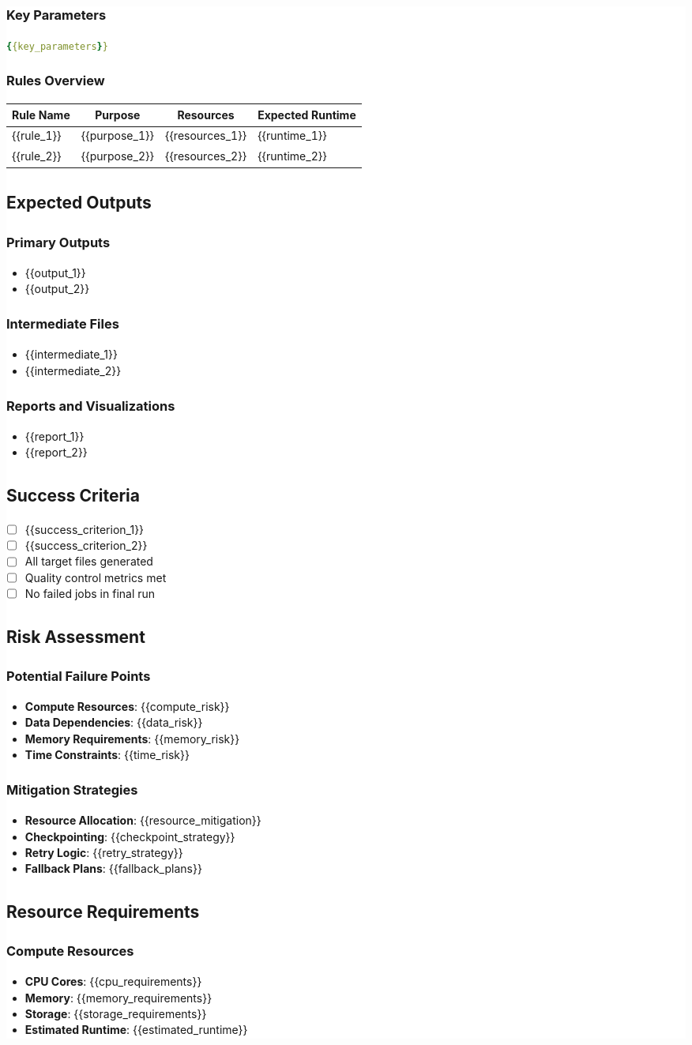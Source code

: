 ### Key Parameters
```yaml
{{key_parameters}}
```

### Rules Overview
| Rule Name | Purpose | Resources | Expected Runtime |
|-----------|---------|-----------|------------------|
| {{rule_1}} | {{purpose_1}} | {{resources_1}} | {{runtime_1}} |
| {{rule_2}} | {{purpose_2}} | {{resources_2}} | {{runtime_2}} |

## Expected Outputs
### Primary Outputs
- {{output_1}}
- {{output_2}}

### Intermediate Files
- {{intermediate_1}}
- {{intermediate_2}}

### Reports and Visualizations
- {{report_1}}
- {{report_2}}

## Success Criteria
- [ ] {{success_criterion_1}}
- [ ] {{success_criterion_2}}
- [ ] All target files generated
- [ ] Quality control metrics met
- [ ] No failed jobs in final run

## Risk Assessment
### Potential Failure Points
- **Compute Resources**: {{compute_risk}}
- **Data Dependencies**: {{data_risk}}
- **Memory Requirements**: {{memory_risk}}
- **Time Constraints**: {{time_risk}}

### Mitigation Strategies
- **Resource Allocation**: {{resource_mitigation}}
- **Checkpointing**: {{checkpoint_strategy}}
- **Retry Logic**: {{retry_strategy}}
- **Fallback Plans**: {{fallback_plans}}

## Resource Requirements
### Compute Resources
- **CPU Cores**: {{cpu_requirements}}
- **Memory**: {{memory_requirements}}
- **Storage**: {{storage_requirements}}
- **Estimated Runtime**: {{estimated_runtime}}
